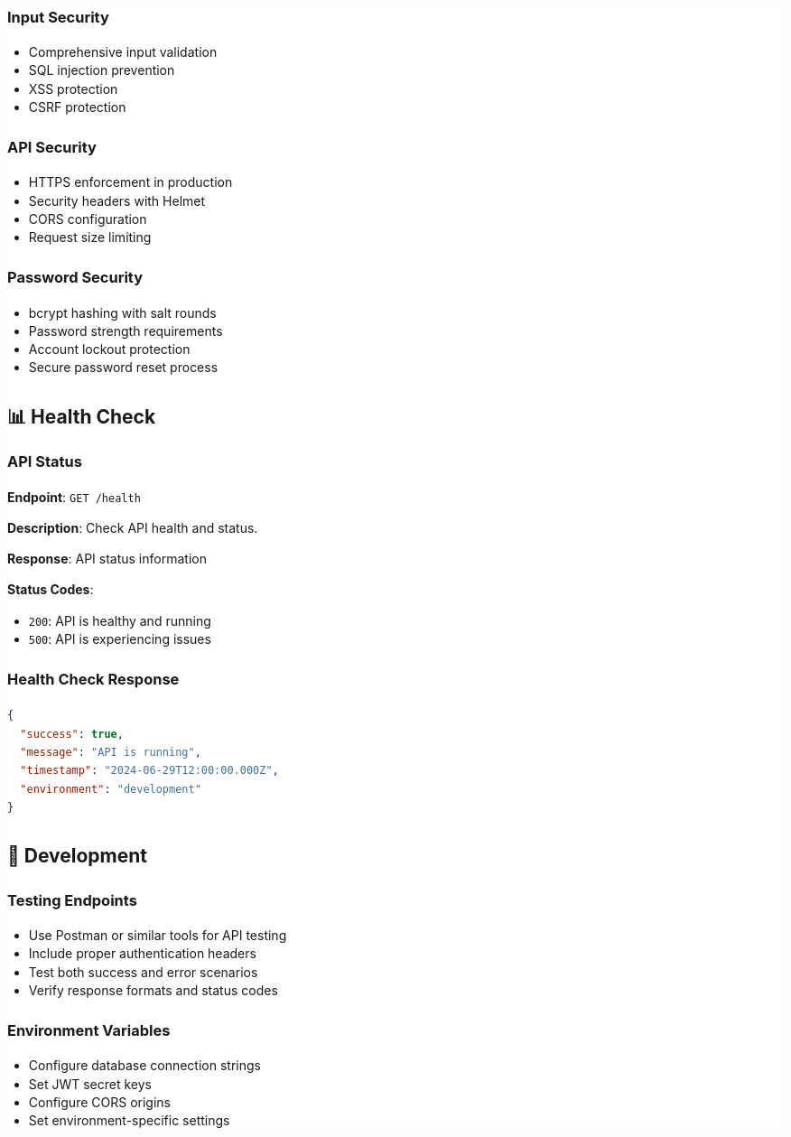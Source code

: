 ### Input Security
- Comprehensive input validation
- SQL injection prevention
- XSS protection
- CSRF protection

### API Security
- HTTPS enforcement in production
- Security headers with Helmet
- CORS configuration
- Request size limiting

### Password Security
- bcrypt hashing with salt rounds
- Password strength requirements
- Account lockout protection
- Secure password reset process

## 📊 Health Check

### API Status
**Endpoint**: `GET /health`

**Description**: Check API health and status.

**Response**: API status information

**Status Codes**:
- `200`: API is healthy and running
- `500`: API is experiencing issues

### Health Check Response
```json
{
  "success": true,
  "message": "API is running",
  "timestamp": "2024-06-29T12:00:00.000Z",
  "environment": "development"
}
```

## 🔧 Development

### Testing Endpoints
- Use Postman or similar tools for API testing
- Include proper authentication headers
- Test both success and error scenarios
- Verify response formats and status codes

### Environment Variables
- Configure database connection strings
- Set JWT secret keys
- Configure CORS origins
- Set environment-specific settings
